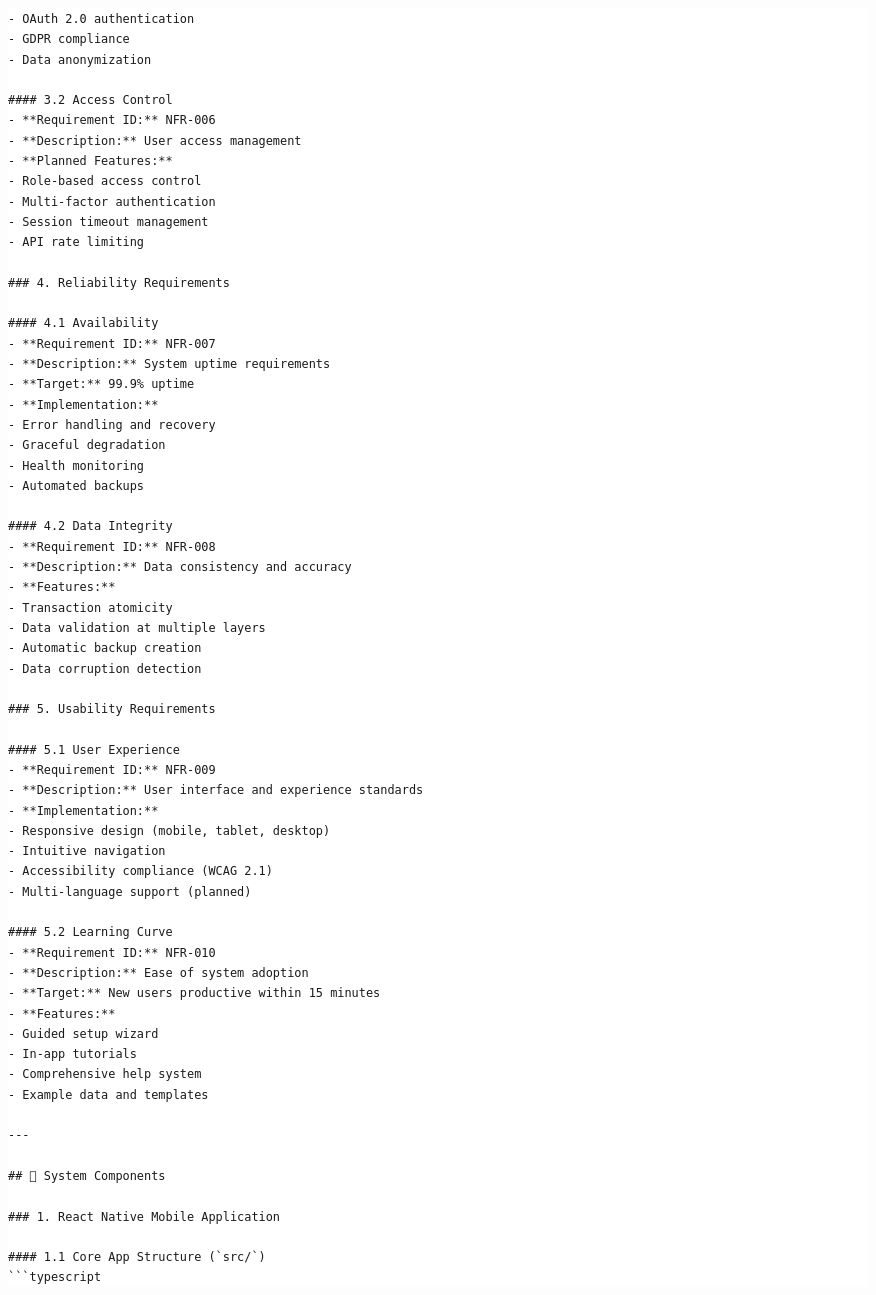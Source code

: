   ```
  - OAuth 2.0 authentication
  - GDPR compliance
  - Data anonymization

#### 3.2 Access Control
- **Requirement ID:** NFR-006
- **Description:** User access management
- **Planned Features:**
  - Role-based access control
  - Multi-factor authentication
  - Session timeout management
  - API rate limiting

### 4. Reliability Requirements

#### 4.1 Availability
- **Requirement ID:** NFR-007
- **Description:** System uptime requirements
- **Target:** 99.9% uptime
- **Implementation:**
  - Error handling and recovery
  - Graceful degradation
  - Health monitoring
  - Automated backups

#### 4.2 Data Integrity
- **Requirement ID:** NFR-008
- **Description:** Data consistency and accuracy
- **Features:**
  - Transaction atomicity
  - Data validation at multiple layers
  - Automatic backup creation
  - Data corruption detection

### 5. Usability Requirements

#### 5.1 User Experience
- **Requirement ID:** NFR-009
- **Description:** User interface and experience standards
- **Implementation:**
  - Responsive design (mobile, tablet, desktop)
  - Intuitive navigation
  - Accessibility compliance (WCAG 2.1)
  - Multi-language support (planned)

#### 5.2 Learning Curve
- **Requirement ID:** NFR-010
- **Description:** Ease of system adoption
- **Target:** New users productive within 15 minutes
- **Features:**
  - Guided setup wizard
  - In-app tutorials
  - Comprehensive help system
  - Example data and templates

---

## 🧩 System Components

### 1. React Native Mobile Application

#### 1.1 Core App Structure (`src/`)
```typescript
  ```